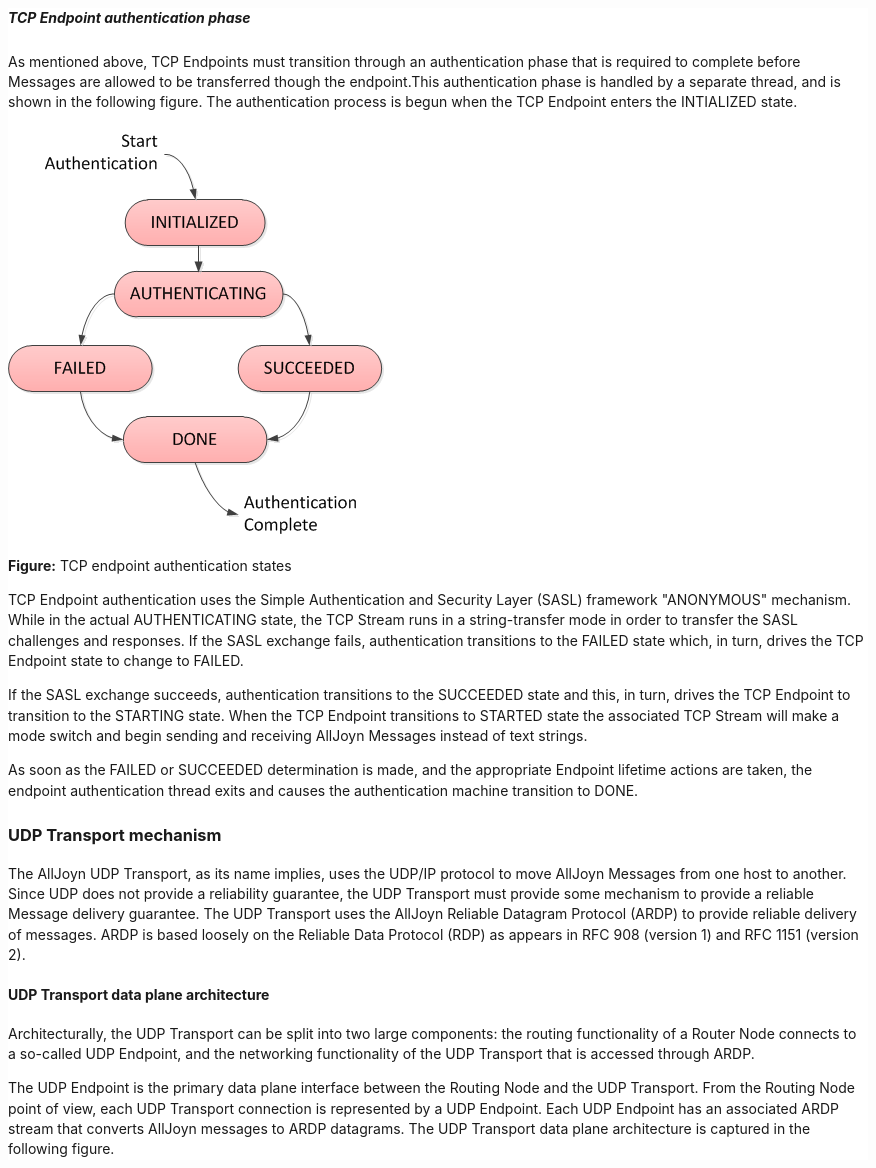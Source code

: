 ##### TCP Endpoint authentication phase

As mentioned above, TCP Endpoints must transition through an 
authentication phase that is required to complete before Messages 
are allowed to be transferred though the endpoint.This 
authentication phase is handled by a separate thread, and is shown
in the following figure. The authentication process is begun when 
the TCP Endpoint enters the INTIALIZED state.

![tcp-endpoint-auth-states][tcp-endpoint-auth-states]

**Figure:** TCP endpoint authentication states

TCP Endpoint authentication uses the Simple Authentication and 
Security Layer (SASL) framework "ANONYMOUS" mechanism. 
While in the actual AUTHENTICATING state, the TCP Stream 
runs in a string-transfer mode in order to transfer the 
SASL challenges and responses. If the SASL exchange fails, 
authentication transitions to the FAILED state which, in turn, 
drives the TCP Endpoint state to change to FAILED.

If the SASL exchange succeeds, authentication transitions to 
the SUCCEEDED state and this, in turn, drives the TCP Endpoint 
to transition to the STARTING state. When the TCP Endpoint 
transitions to STARTED state the associated TCP Stream will 
make a mode switch and begin sending and receiving AllJoyn Messages 
instead of text strings. 

As soon as the FAILED or SUCCEEDED determination is made, 
and the appropriate Endpoint lifetime actions are taken, 
the endpoint authentication thread exits and causes the 
authentication machine transition to DONE.
 
### UDP Transport mechanism

The AllJoyn UDP Transport, as its name implies, uses the 
UDP/IP protocol to move AllJoyn Messages from one host to 
another. Since UDP does not provide a reliability guarantee, 
the UDP Transport must provide some mechanism to provide a 
reliable Message delivery guarantee.  The UDP Transport uses 
the AllJoyn Reliable Datagram Protocol (ARDP) to provide 
reliable delivery of messages. ARDP is based loosely on 
the Reliable Data Protocol (RDP) as appears in RFC 908 (version 1) 
and RFC 1151 (version 2).

#### UDP Transport data plane architecture

Architecturally, the UDP Transport can be split into two 
large components: the routing functionality of a Router Node 
connects to a so-called UDP Endpoint, and the networking functionality 
of the UDP Transport that is accessed through ARDP.

The UDP Endpoint is the primary data plane interface between 
the Routing Node and the UDP Transport. From the Routing Node 
point of view, each UDP Transport connection is represented by 
a UDP Endpoint. Each UDP Endpoint has an associated ARDP stream 
that converts AllJoyn messages to ARDP datagrams. The UDP Transport 
data plane architecture is captured in the following figure.


[alljoyn-endpoints]: /learn/core/system-description/index#alljoyn-endpoints
[alljoyn-transportmask-definition]: #alljoyn-transportmask-definition
[local-alljoyn-transports]: #local-alljoyn-transports
[tcp-transport-mechanism]: #tcp-transport-mechanism
[b2b-alljoyn-transports]: #bus-to-bus-alljoyn-transports
[performance-of-alljoyn-tcp-vs-udp]: #performance-of-alljoyn-tcp-transport-versus-udp-transport
[tcp-endpoint-auth-phase]: #tcp-endpoint-authentication-phase
[local-remote-endpoints]: /files/learn/system-desc/local-remote-endpoints.png
[alljoyn-router-multiple-remote-endpoints]: /files/learn/system-desc/alljoyn-router-multiple-remote-endpoints.png
[alljoyn-distributed-bus-b2b-endpoints]: /files/learn/system-desc/alljoyn-distributed-bus-b2b-endpoints.png
[thin-core-library-endpoint]: /files/learn/system-desc/thin-core-library-endpoint.png
[alljoyn-osi-seven-layer-arch]: /files/learn/system-desc/alljoyn-osi-seven-layer-arch.png
[tcp-transport-data-plane-internal-architecture]: /files/learn/system-desc/tcp-transport-data-plane-internal-architecture.png
[tcp-endpoint-lifecycle-states]: /files/learn/system-desc/tcp-endpoint-lifecycle-states.png
[tcp-endpoint-auth-states]: /files/learn/system-desc/tcp-endpoint-auth-states.png
[udp-transport-data-plane-internal-architecture]: /files/learn/system-desc/udp-transport-data-plane-internal-architecture.png
[udp-endpoint-lifecycle]: /files/learn/system-desc/udp-endpoint-lifecycle.png
[ardp-state-machine]: /files/learn/system-desc/ardp-state-machine.png